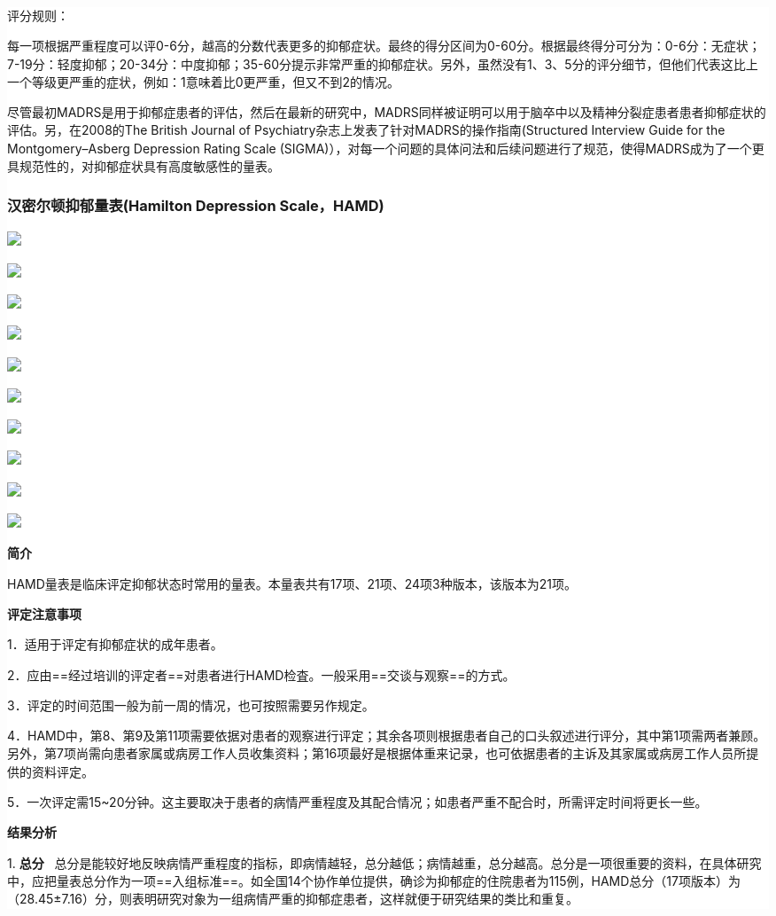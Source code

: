 评分规则：

每一项根据严重程度可以评0-6分，越高的分数代表更多的抑郁症状。最终的得分区间为0-60分。根据最终得分可分为：0-6分：无症状；7-19分：轻度抑郁；20-34分：中度抑郁；35-60分提示非常严重的抑郁症状。另外，虽然没有1、3、5分的评分细节，但他们代表这比上一个等级更严重的症状，例如：1意味着比0更严重，但又不到2的情况。


尽管最初MADRS是用于抑郁症患者的评估，然后在最新的研究中，MADRS同样被证明可以用于脑卒中以及精神分裂症患者患者抑郁症状的评估。另，在2008的The British Journal of Psychiatry杂志上发表了针对MADRS的操作指南(Structured Interview Guide for the Montgomery–Asberg Depression Rating Scale (SIGMA)），对每一个问题的具体问法和后续问题进行了规范，使得MADRS成为了一个更具规范性的，对抑郁症状具有高度敏感性的量表。

### 汉密尔顿抑郁量表(Hamilton Depression Scale，HAMD)

![](https://cdn.jsdelivr.net/gh/xunluoshan/xunluoshan.github.io@master/img/attachment/HAMD_1.png)

![](https://cdn.jsdelivr.net/gh/xunluoshan/xunluoshan.github.io@master/img/attachment/HAMD_2.png)

![](https://cdn.jsdelivr.net/gh/xunluoshan/xunluoshan.github.io@master/img/attachment/HAMD_3.png)

![](https://cdn.jsdelivr.net/gh/xunluoshan/xunluoshan.github.io@master/img/attachment/HAMD_4.png)

![](https://cdn.jsdelivr.net/gh/xunluoshan/xunluoshan.github.io@master/img/attachment/HAMD_5.png)

![](https://cdn.jsdelivr.net/gh/xunluoshan/xunluoshan.github.io@master/img/attachment/HAMD_6.png)

![](https://cdn.jsdelivr.net/gh/xunluoshan/xunluoshan.github.io@master/img/attachment/HAMD_7.png)

![](https://cdn.jsdelivr.net/gh/xunluoshan/xunluoshan.github.io@master/img/attachment/HAMD_8.png)

![](https://cdn.jsdelivr.net/gh/xunluoshan/xunluoshan.github.io@master/img/attachment/HAMD_9.png)

![](https://cdn.jsdelivr.net/gh/xunluoshan/xunluoshan.github.io@master/img/attachment/HAMD_10.png)

  

**简介**

HAMD量表是临床评定抑郁状态时常用的量表。本量表共有17项、21项、24项3种版本，该版本为21项。

    

**评定注意事项**

1．适用于评定有抑郁症状的成年患者。

2．应由==经过培训的评定者==对患者进行HAMD检査。一般采用==交谈与观察==的方式。

3．评定的时间范围一般为前一周的情况，也可按照需要另作规定。

4．HAMD中，第8、第9及第11项需要依据对患者的观察进行评定；其余各项则根据患者自己的口头叙述进行评分，其中第1项需两者兼顾。另外，第7项尚需向患者家属或病房工作人员收集资料；第16项最好是根据体重来记录，也可依据患者的主诉及其家属或病房工作人员所提供的资料评定。

5．一次评定需15~20分钟。这主要取决于患者的病情严重程度及其配合情况；如患者严重不配合时，所需评定时间将更长一些。

    

**结果分析**

1. **总分**   总分是能较好地反映病情严重程度的指标，即病情越轻，总分越低；病情越重，总分越高。总分是一项很重要的资料，在具体研究中，应把量表总分作为一项==入组标准==。如全国14个协作单位提供，确诊为抑郁症的住院患者为115例，HAMD总分（17项版本）为（28.45±7.16）分，则表明研究对象为一组病情严重的抑郁症患者，这样就便于研究结果的类比和重复。
